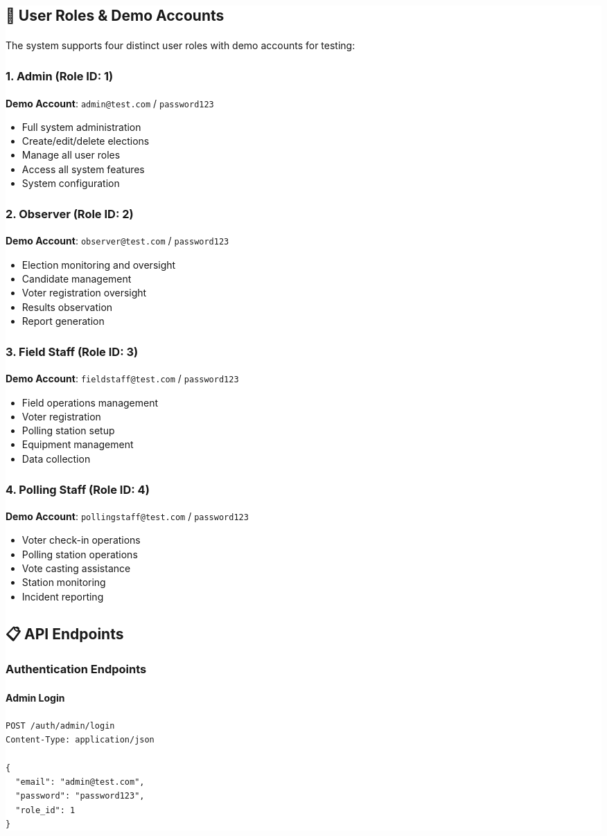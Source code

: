 ## 👥 User Roles & Demo Accounts

The system supports four distinct user roles with demo accounts for testing:

### 1. Admin (Role ID: 1)
**Demo Account**: `admin@test.com` / `password123`
- Full system administration
- Create/edit/delete elections
- Manage all user roles
- Access all system features
- System configuration

### 2. Observer (Role ID: 2)
**Demo Account**: `observer@test.com` / `password123`
- Election monitoring and oversight
- Candidate management
- Voter registration oversight
- Results observation
- Report generation

### 3. Field Staff (Role ID: 3)
**Demo Account**: `fieldstaff@test.com` / `password123`
- Field operations management
- Voter registration
- Polling station setup
- Equipment management
- Data collection

### 4. Polling Staff (Role ID: 4)
**Demo Account**: `pollingstaff@test.com` / `password123`
- Voter check-in operations
- Polling station operations
- Vote casting assistance
- Station monitoring
- Incident reporting

## 📋 API Endpoints

### Authentication Endpoints

#### Admin Login
```http
POST /auth/admin/login
Content-Type: application/json

{
  "email": "admin@test.com",
  "password": "password123",
  "role_id": 1
}
```
